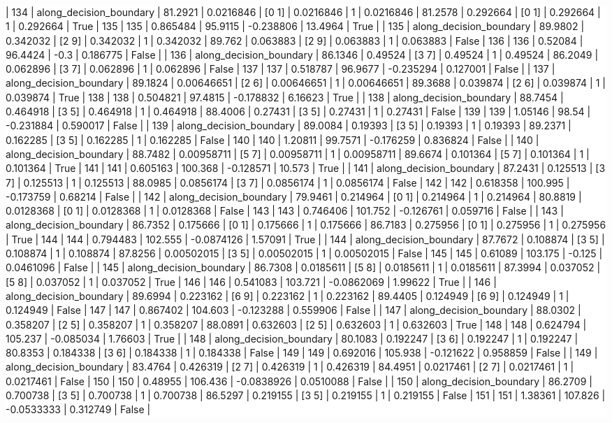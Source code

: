 | 134 | along_decision_boundary |     81.2921 | 0.0216846   | [0 1]    |   0.0216846   |      1 | 0.0216846   |      81.2578 | 0.292664    | [0 1]     |    0.292664    |       1 | 0.292664    | True      |    135 |             135 |                0.865484 |              95.9115   | -0.238806   |     13.4964      | True            |
| 135 | along_decision_boundary |     89.9802 | 0.342032    | [2 9]    |   0.342032    |      1 | 0.342032    |      89.762  | 0.063883    | [2 9]     |    0.063883    |       1 | 0.063883    | False     |    136 |             136 |                0.52084  |              96.4424   | -0.3        |      0.186775    | False           |
| 136 | along_decision_boundary |     86.1346 | 0.49524     | [3 7]    |   0.49524     |      1 | 0.49524     |      86.2049 | 0.062896    | [3 7]     |    0.062896    |       1 | 0.062896    | False     |    137 |             137 |                0.518787 |              96.9677   | -0.235294   |      0.127001    | False           |
| 137 | along_decision_boundary |     89.1824 | 0.00646651  | [2 6]    |   0.00646651  |      1 | 0.00646651  |      89.3688 | 0.039874    | [2 6]     |    0.039874    |       1 | 0.039874    | True      |    138 |             138 |                0.504821 |              97.4815   | -0.178832   |      6.16623     | True            |
| 138 | along_decision_boundary |     88.7454 | 0.464918    | [3 5]    |   0.464918    |      1 | 0.464918    |      88.4006 | 0.27431     | [3 5]     |    0.27431     |       1 | 0.27431     | False     |    139 |             139 |                1.05146  |              98.54     | -0.231884   |      0.590017    | False           |
| 139 | along_decision_boundary |     89.0084 | 0.19393     | [3 5]    |   0.19393     |      1 | 0.19393     |      89.2371 | 0.162285    | [3 5]     |    0.162285    |       1 | 0.162285    | False     |    140 |             140 |                1.20811  |              99.7571   | -0.176259   |      0.836824    | False           |
| 140 | along_decision_boundary |     88.7482 | 0.00958711  | [5 7]    |   0.00958711  |      1 | 0.00958711  |      89.6674 | 0.101364    | [5 7]     |    0.101364    |       1 | 0.101364    | True      |    141 |             141 |                0.605163 |             100.368    | -0.128571   |     10.573       | True            |
| 141 | along_decision_boundary |     87.2431 | 0.125513    | [3 7]    |   0.125513    |      1 | 0.125513    |      88.0985 | 0.0856174   | [3 7]     |    0.0856174   |       1 | 0.0856174   | False     |    142 |             142 |                0.618358 |             100.995    | -0.173759   |      0.68214     | False           |
| 142 | along_decision_boundary |     79.9461 | 0.214964    | [0 1]    |   0.214964    |      1 | 0.214964    |      80.8819 | 0.0128368   | [0 1]     |    0.0128368   |       1 | 0.0128368   | False     |    143 |             143 |                0.746406 |             101.752    | -0.126761   |      0.059716    | False           |
| 143 | along_decision_boundary |     86.7352 | 0.175666    | [0 1]    |   0.175666    |      1 | 0.175666    |      86.7183 | 0.275956    | [0 1]     |    0.275956    |       1 | 0.275956    | True      |    144 |             144 |                0.794483 |             102.555    | -0.0874126  |      1.57091     | True            |
| 144 | along_decision_boundary |     87.7672 | 0.108874    | [3 5]    |   0.108874    |      1 | 0.108874    |      87.8256 | 0.00502015  | [3 5]     |    0.00502015  |       1 | 0.00502015  | False     |    145 |             145 |                0.61089  |             103.175    | -0.125      |      0.0461096   | False           |
| 145 | along_decision_boundary |     86.7308 | 0.0185611   | [5 8]    |   0.0185611   |      1 | 0.0185611   |      87.3994 | 0.037052    | [5 8]     |    0.037052    |       1 | 0.037052    | True      |    146 |             146 |                0.541083 |             103.721    | -0.0862069  |      1.99622     | True            |
| 146 | along_decision_boundary |     89.6994 | 0.223162    | [6 9]    |   0.223162    |      1 | 0.223162    |      89.4405 | 0.124949    | [6 9]     |    0.124949    |       1 | 0.124949    | False     |    147 |             147 |                0.867402 |             104.603    | -0.123288   |      0.559906    | False           |
| 147 | along_decision_boundary |     88.0302 | 0.358207    | [2 5]    |   0.358207    |      1 | 0.358207    |      88.0891 | 0.632603    | [2 5]     |    0.632603    |       1 | 0.632603    | True      |    148 |             148 |                0.624794 |             105.237    | -0.085034   |      1.76603     | True            |
| 148 | along_decision_boundary |     80.1083 | 0.192247    | [3 6]    |   0.192247    |      1 | 0.192247    |      80.8353 | 0.184338    | [3 6]     |    0.184338    |       1 | 0.184338    | False     |    149 |             149 |                0.692016 |             105.938    | -0.121622   |      0.958859    | False           |
| 149 | along_decision_boundary |     83.4764 | 0.426319    | [2 7]    |   0.426319    |      1 | 0.426319    |      84.4951 | 0.0217461   | [2 7]     |    0.0217461   |       1 | 0.0217461   | False     |    150 |             150 |                0.48955  |             106.436    | -0.0838926  |      0.0510088   | False           |
| 150 | along_decision_boundary |     86.2709 | 0.700738    | [3 5]    |   0.700738    |      1 | 0.700738    |      86.5297 | 0.219155    | [3 5]     |    0.219155    |       1 | 0.219155    | False     |    151 |             151 |                1.38361  |             107.826    | -0.0533333  |      0.312749    | False           |